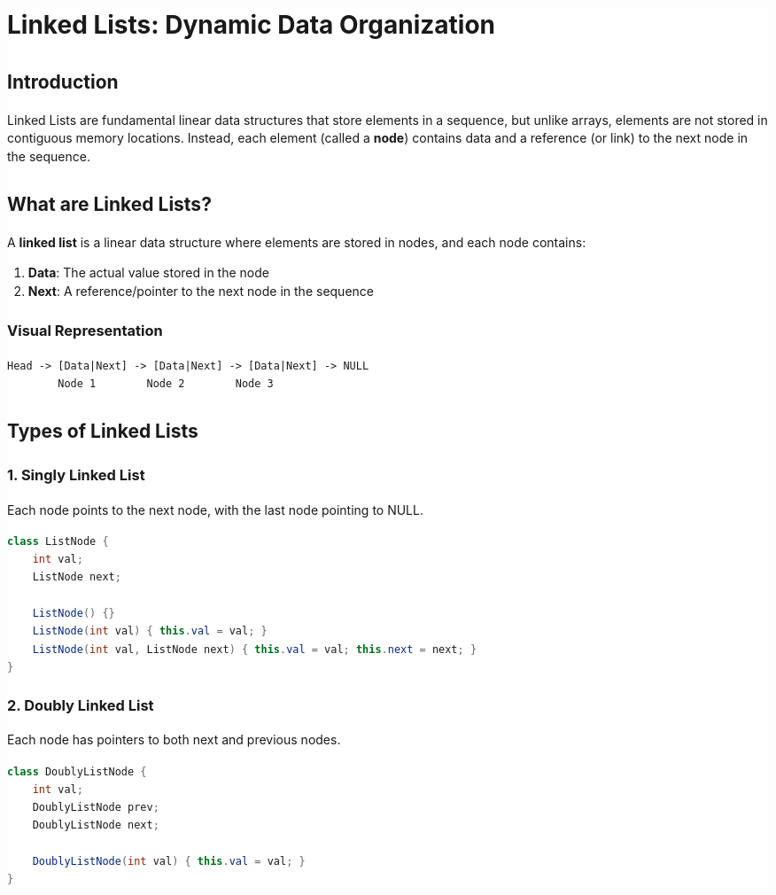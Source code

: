 # Linked Lists: Dynamic Data Organization

## Introduction

Linked Lists are fundamental linear data structures that store elements in a sequence, but unlike arrays, elements are not stored in contiguous memory locations. Instead, each element (called a **node**) contains data and a reference (or link) to the next node in the sequence.

## What are Linked Lists?

A **linked list** is a linear data structure where elements are stored in nodes, and each node contains:
1. **Data**: The actual value stored in the node
2. **Next**: A reference/pointer to the next node in the sequence

### Visual Representation

```
Head -> [Data|Next] -> [Data|Next] -> [Data|Next] -> NULL
        Node 1        Node 2        Node 3
```

## Types of Linked Lists

### 1. Singly Linked List
Each node points to the next node, with the last node pointing to NULL.

```java
class ListNode {
    int val;
    ListNode next;
    
    ListNode() {}
    ListNode(int val) { this.val = val; }
    ListNode(int val, ListNode next) { this.val = val; this.next = next; }
}
```

### 2. Doubly Linked List
Each node has pointers to both next and previous nodes.

```java
class DoublyListNode {
    int val;
    DoublyListNode prev;
    DoublyListNode next;
    
    DoublyListNode(int val) { this.val = val; }
}
```
